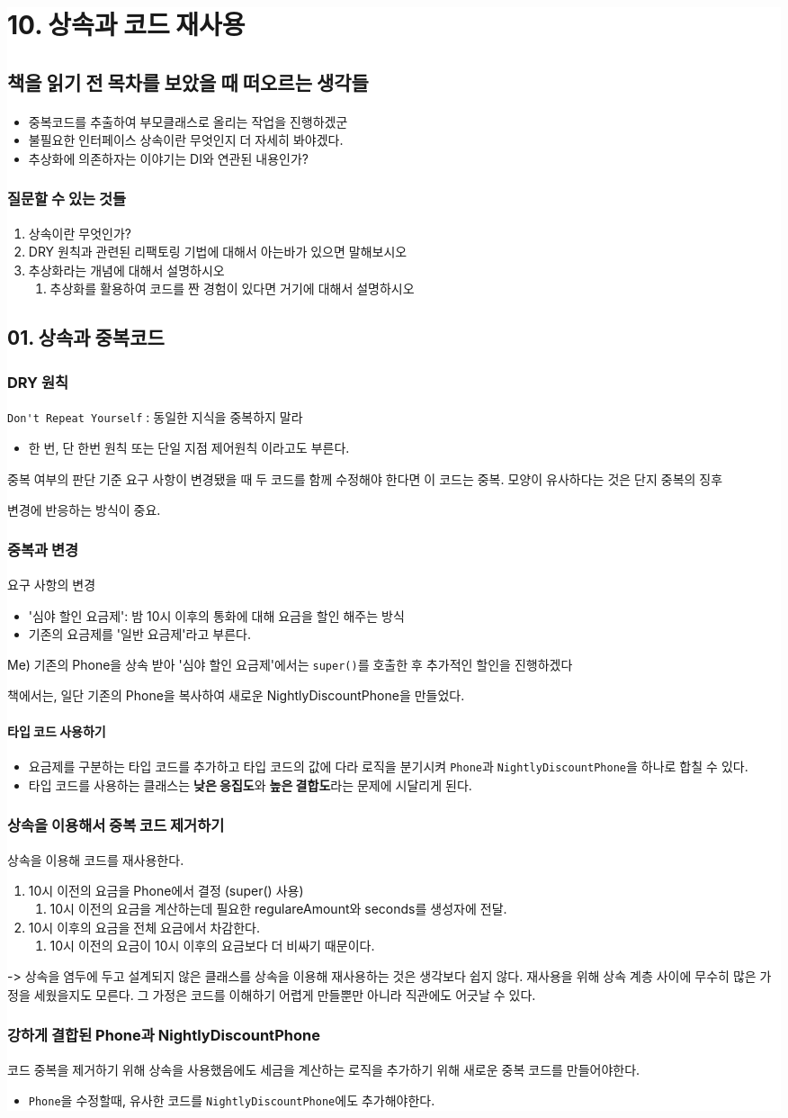 # 10. 상속과 코드 재사용
 
## 책을 읽기 전 목차를 보았을 때 떠오르는 생각들
- 중복코드를 추출하여 부모클래스로 올리는 작업을 진행하겠군
- 불필요한 인터페이스 상속이란 무엇인지 더 자세히 봐야겠다.
- 추상화에 의존하자는 이야기는 DI와 연관된 내용인가?

### 질문할 수 있는 것들
1. 상속이란 무엇인가?
2. DRY 원칙과 관련된 리팩토링 기법에 대해서 아는바가 있으면 말해보시오
3. 추상화라는 개념에 대해서 설명하시오
    1. 추상화를 활용하여 코드를 짠 경험이 있다면 거기에 대해서 설명하시오

## 01. 상속과 중복코드
### DRY 원칙
`Don't Repeat Yourself` : 동일한 지식을 중복하지 말라
- 한 번, 단 한번 원칙 또는 단일 지점 제어원칙 이라고도 부른다.

중복 여부의 판단 기준
요구 사항이 변경됐을 때 두 코드를 함께 수정해야 한다면 이 코드는 중복.
모양이 유사하다는 것은 단지 중복의 징후

변경에 반응하는 방식이 중요.

### 중복과 변경
요구 사항의 변경
- '심야 할인 요금제': 밤 10시 이후의 통화에 대해 요금을 할인 해주는 방식
- 기존의 요금제를 '일반 요금제'라고 부른다.

Me) 기존의 Phone을 상속 받아 '심야 할인 요금제'에서는 `super()`를 호출한 후 추가적인 할인을 진행하겠다

책에서는, 일단 기존의 Phone을 복사하여 새로운 NightlyDiscountPhone을 만들었다.

#### 타입 코드 사용하기
- 요금제를 구분하는 타입 코드를 추가하고 타입 코드의 값에 다라 로직을 분기시켜 `Phone`과 `NightlyDiscountPhone`을 하나로 합칠 수 있다.
- 타입 코드를 사용하는 클래스는 **낮은 응집도**와 **높은 결합도**라는 문제에 시달리게 된다.
### 상속을 이용해서 중복 코드 제거하기
상속을 이용해 코드를 재사용한다.

1. 10시 이전의 요금을 Phone에서 결정 (super() 사용)
    1. 10시 이전의 요금을 계산하는데 필요한 regulareAmount와 seconds를 생성자에 전달.
2. 10시 이후의 요금을 전체 요금에서 차감한다.
    1. 10시 이전의 요금이 10시 이후의 요금보다 더 비싸기 때문이다.

-> 상속을 염두에 두고 설계되지 않은 클래스를 상속을 이용해 재사용하는 것은 생각보다 쉽지 않다.
재사용을 위해 상속 계층 사이에 무수히 많은 가정을 세웠을지도 모른다.
그 가정은 코드를 이해하기 어렵게 만들뿐만 아니라 직관에도 어긋날 수 있다.

### 강하게 결합된 Phone과 NightlyDiscountPhone
코드 중복을 제거하기 위해 상속을 사용했음에도 세금을 계산하는 로직을 추가하기 위해 새로운 중복 코드를 만들어야한다.
- `Phone`을 수정할때, 유사한 코드를 `NightlyDiscountPhone`에도 추가해야한다.
